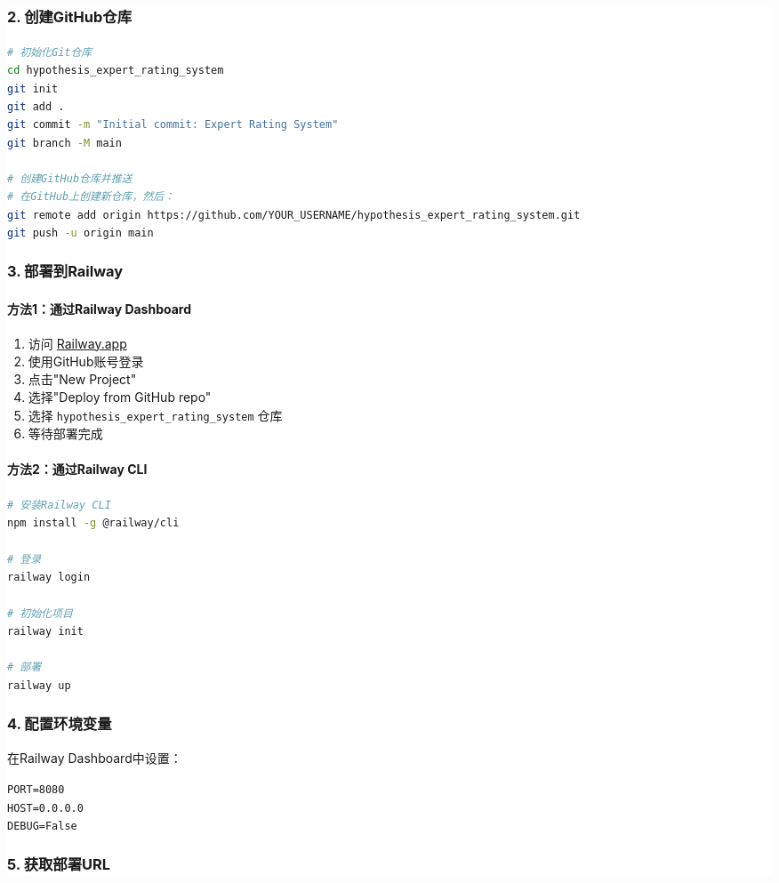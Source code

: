 ### 2. 创建GitHub仓库

```bash
# 初始化Git仓库
cd hypothesis_expert_rating_system
git init
git add .
git commit -m "Initial commit: Expert Rating System"
git branch -M main

# 创建GitHub仓库并推送
# 在GitHub上创建新仓库，然后：
git remote add origin https://github.com/YOUR_USERNAME/hypothesis_expert_rating_system.git
git push -u origin main
```

### 3. 部署到Railway

#### 方法1：通过Railway Dashboard

1. 访问 [Railway.app](https://railway.app)
2. 使用GitHub账号登录
3. 点击"New Project"
4. 选择"Deploy from GitHub repo"
5. 选择 `hypothesis_expert_rating_system` 仓库
6. 等待部署完成

#### 方法2：通过Railway CLI

```bash
# 安装Railway CLI
npm install -g @railway/cli

# 登录
railway login

# 初始化项目
railway init

# 部署
railway up
```

### 4. 配置环境变量

在Railway Dashboard中设置：

```
PORT=8080
HOST=0.0.0.0
DEBUG=False
```

### 5. 获取部署URL
